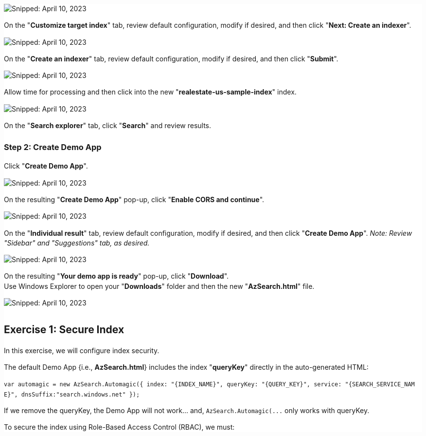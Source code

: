 <img src="https://user-images.githubusercontent.com/44923999/230911991-df3cabf9-8f28-48f1-95b7-41cb9c1458d5.png" width="800" title="Snipped: April 10, 2023" />

On the "**Customize target index**" tab, review default configuration, modify if desired, and then click "**Next: Create an indexer**".

<img src="https://user-images.githubusercontent.com/44923999/230913029-a23d514c-5fb8-40e3-937c-7d1757b031a0.png" width="800" title="Snipped: April 10, 2023" />

On the "**Create an indexer**" tab, review default configuration, modify if desired, and then click "**Submit**".

<img src="https://user-images.githubusercontent.com/44923999/230914454-a2730070-4811-40f1-8005-4530a30bf561.png" width="800" title="Snipped: April 10, 2023" />

Allow time for processing and then click into the new "**realestate-us-sample-index**" index.

<img src="https://user-images.githubusercontent.com/44923999/230914830-9de5c8fe-8475-44d1-9b05-47ad258e6325.png" width="800" title="Snipped: April 10, 2023" />

On the "**Search explorer**" tab, click "**Search**" and review results.

### Step 2: Create Demo App

Click "**Create Demo App**".

<img src="https://user-images.githubusercontent.com/44923999/230915524-487c5670-165b-4487-89e5-0040c41210cf.png" width="800" title="Snipped: April 10, 2023" />

On the resulting "**Create Demo App**" pop-up, click "**Enable CORS and continue**".

<img src="https://user-images.githubusercontent.com/44923999/230916396-cdbc6bbf-5cd2-4a90-84ff-e6f1e307d704.png" width="800" title="Snipped: April 10, 2023" />

On the "**Individual result**" tab, review default configuration, modify if desired, and then click "**Create Demo App**".
_Note: Review "Sidebar" and "Suggestions" tab, as desired._

<img src="https://user-images.githubusercontent.com/44923999/230918267-a9df50e2-21f9-40ae-8d82-22293a2db82c.png" width="800" title="Snipped: April 10, 2023" />

On the resulting "**Your demo app is ready**" pop-up, click "**Download**".<br>
Use Windows Explorer to open your "**Downloads**" folder and then the new "**AzSearch.html**" file.

<img src="https://user-images.githubusercontent.com/44923999/230919150-61603545-44b7-41c9-8066-a1150bc9f455.png" width="800" title="Snipped: April 10, 2023" />

## Exercise 1: Secure Index
In this exercise, we will configure index security.

The default Demo App {i.e., **AzSearch.html**} includes the index "**queryKey**" directly in the auto-generated HTML:

```
var automagic = new AzSearch.Automagic({ index: "{INDEX_NAME}", queryKey: "{QUERY_KEY}", service: "{SEARCH_SERVICE_NAME}", dnsSuffix:"search.windows.net" });
```

If we remove the queryKey, the Demo App will not work... and, `AzSearch.Automagic(...` only works with queryKey.<br>

To secure the index using Role-Based Access Control (RBAC), we must:
